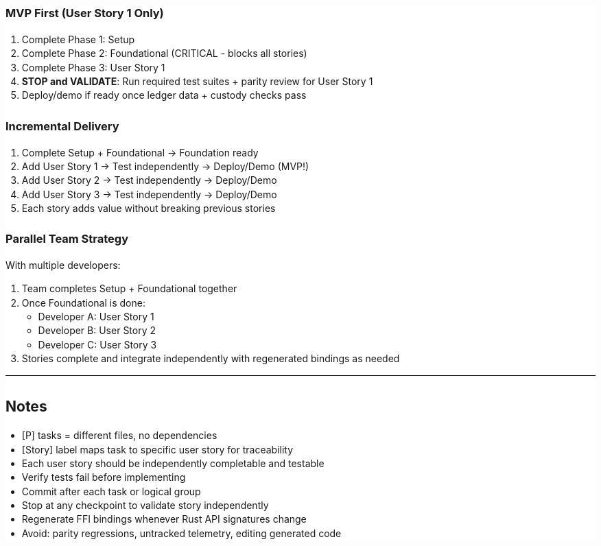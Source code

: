 ### MVP First (User Story 1 Only)

1. Complete Phase 1: Setup
2. Complete Phase 2: Foundational (CRITICAL - blocks all stories)
3. Complete Phase 3: User Story 1
4. **STOP and VALIDATE**: Run required test suites + parity review for User Story 1
5. Deploy/demo if ready once ledger data + custody checks pass

### Incremental Delivery

1. Complete Setup + Foundational → Foundation ready
2. Add User Story 1 → Test independently → Deploy/Demo (MVP!)
3. Add User Story 2 → Test independently → Deploy/Demo
4. Add User Story 3 → Test independently → Deploy/Demo
5. Each story adds value without breaking previous stories

### Parallel Team Strategy

With multiple developers:

1. Team completes Setup + Foundational together
2. Once Foundational is done:
   - Developer A: User Story 1
   - Developer B: User Story 2
   - Developer C: User Story 3
3. Stories complete and integrate independently with regenerated bindings as needed

---

## Notes

- [P] tasks = different files, no dependencies
- [Story] label maps task to specific user story for traceability
- Each user story should be independently completable and testable
- Verify tests fail before implementing
- Commit after each task or logical group
- Stop at any checkpoint to validate story independently
- Regenerate FFI bindings whenever Rust API signatures change
- Avoid: parity regressions, untracked telemetry, editing generated code
